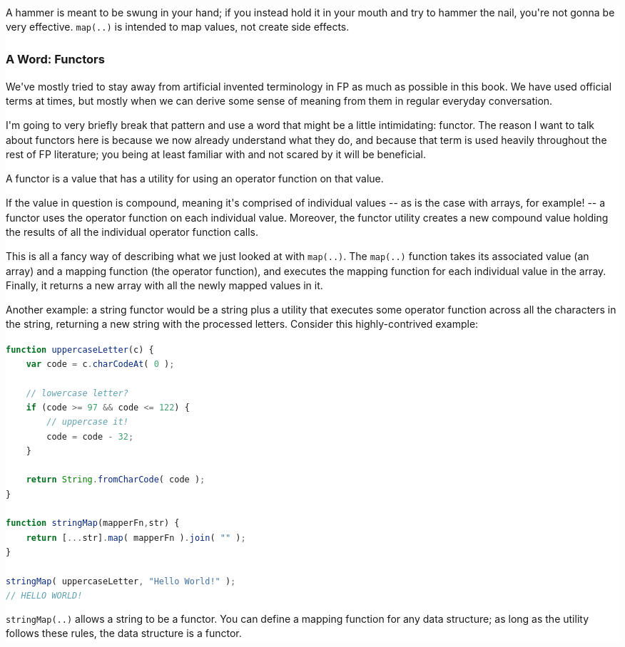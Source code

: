 A hammer is meant to be swung in your hand; if you instead hold it in your mouth and try to hammer the nail, you're not gonna be very effective. `map(..)` is intended to map values, not create side effects.

### A Word: Functors

We've mostly tried to stay away from artificial invented terminology in FP as much as possible in this book. We have used official terms at times, but mostly when we can derive some sense of meaning from them in regular everyday conversation.

I'm going to very briefly break that pattern and use a word that might be a little intimidating: functor. The reason I want to talk about functors here is because we now already understand what they do, and because that term is used heavily throughout the rest of FP literature; you being at least familiar with  and not scared by it will be beneficial.

A functor is a value that has a utility for using an operator function on that value.

If the value in question is compound, meaning it's comprised of individual values -- as is the case with arrays, for example! -- a functor uses the operator function on each individual value. Moreover, the functor utility creates a new compound value holding the results of all the individual operator function calls.

This is all a fancy way of describing what we just looked at with `map(..)`. The `map(..)` function takes its associated value (an array) and a mapping function (the operator function), and executes the mapping function for each individual value in the array. Finally, it returns a new array with all the newly mapped values in it.

Another example: a string functor would be a string plus a utility that executes some operator function across all the characters in the string, returning a new string with the processed letters. Consider this highly-contrived example:

```js
function uppercaseLetter(c) {
	var code = c.charCodeAt( 0 );

	// lowercase letter?
	if (code >= 97 && code <= 122) {
		// uppercase it!
		code = code - 32;
	}

	return String.fromCharCode( code );
}

function stringMap(mapperFn,str) {
	return [...str].map( mapperFn ).join( "" );
}

stringMap( uppercaseLetter, "Hello World!" );
// HELLO WORLD!
```

`stringMap(..)` allows a string to be a functor. You can define a mapping function for any data structure; as long as the utility follows these rules, the data structure is a functor.

